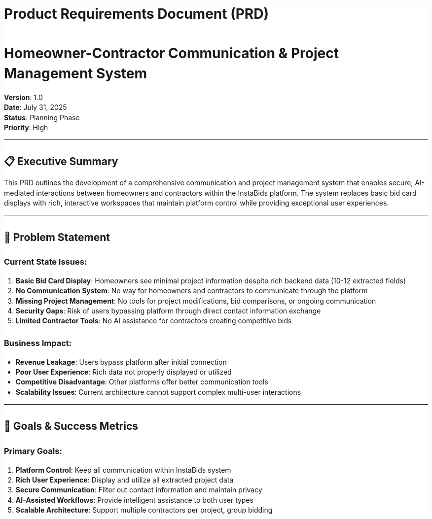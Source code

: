 # Product Requirements Document (PRD)
# Homeowner-Contractor Communication & Project Management System

**Version**: 1.0  
**Date**: July 31, 2025  
**Status**: Planning Phase  
**Priority**: High  

---

## 📋 Executive Summary

This PRD outlines the development of a comprehensive communication and project management system that enables secure, AI-mediated interactions between homeowners and contractors within the InstaBids platform. The system replaces basic bid card displays with rich, interactive workspaces that maintain platform control while providing exceptional user experiences.

---

## 🎯 Problem Statement

### Current State Issues:
1. **Basic Bid Card Display**: Homeowners see minimal project information despite rich backend data (10-12 extracted fields)
2. **No Communication System**: No way for homeowners and contractors to communicate through the platform
3. **Missing Project Management**: No tools for project modifications, bid comparisons, or ongoing communication
4. **Security Gaps**: Risk of users bypassing platform through direct contact information exchange
5. **Limited Contractor Tools**: No AI assistance for contractors creating competitive bids

### Business Impact:
- **Revenue Leakage**: Users bypass platform after initial connection
- **Poor User Experience**: Rich data not properly displayed or utilized
- **Competitive Disadvantage**: Other platforms offer better communication tools
- **Scalability Issues**: Current architecture cannot support complex multi-user interactions

---

## 🎯 Goals & Success Metrics

### Primary Goals:
1. **Platform Control**: Keep all communication within InstaBids system
2. **Rich User Experience**: Display and utilize all extracted project data
3. **Secure Communication**: Filter out contact information and maintain privacy
4. **AI-Assisted Workflows**: Provide intelligent assistance to both user types
5. **Scalable Architecture**: Support multiple contractors per project, group bidding
